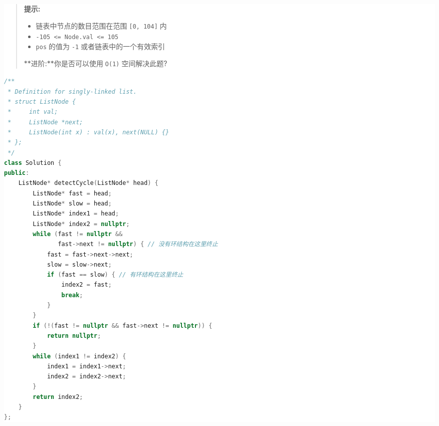 >  
>
> **提示:**
>
> - 链表中节点的数目范围在范围 `[0, 104]` 内
> - `-105 <= Node.val <= 105`
> - `pos` 的值为 `-1` 或者链表中的一个有效索引
>
>  
>
> **进阶:**你是否可以使用 `O(1)` 空间解决此题?

```c++
/**
 * Definition for singly-linked list.
 * struct ListNode {
 *     int val;
 *     ListNode *next;
 *     ListNode(int x) : val(x), next(NULL) {}
 * };
 */
class Solution {
public:
    ListNode* detectCycle(ListNode* head) {
        ListNode* fast = head;
        ListNode* slow = head;
        ListNode* index1 = head;
        ListNode* index2 = nullptr;
        while (fast != nullptr &&
               fast->next != nullptr) { // 没有环结构在这里终止
            fast = fast->next->next;
            slow = slow->next;
            if (fast == slow) { // 有环结构在这里终止
                index2 = fast;
                break;
            }
        }
        if (!(fast != nullptr && fast->next != nullptr)) {
            return nullptr;
        }
        while (index1 != index2) {
            index1 = index1->next;
            index2 = index2->next;
        }
        return index2;
    }
};
```
